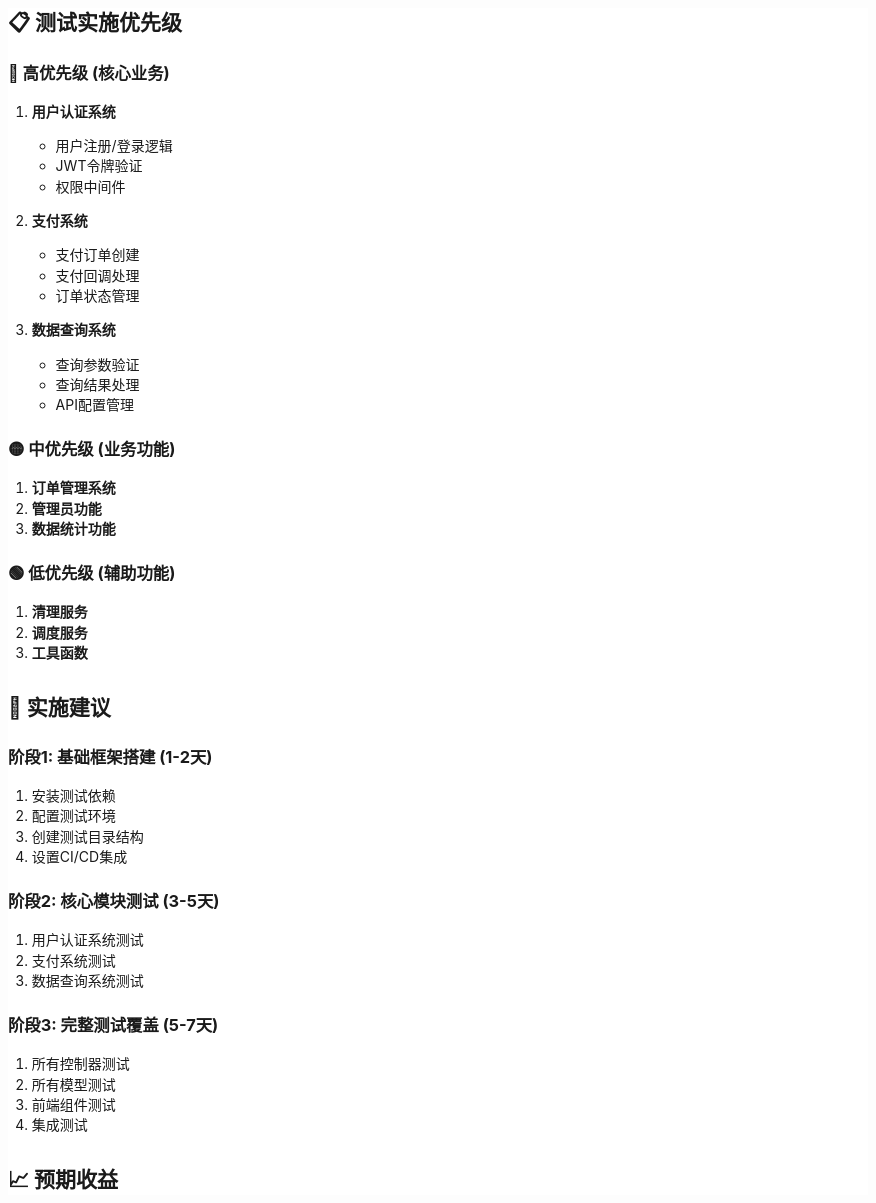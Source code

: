 ## 📋 测试实施优先级

### 🔴 高优先级 (核心业务)
1. **用户认证系统**
   - 用户注册/登录逻辑
   - JWT令牌验证
   - 权限中间件

2. **支付系统**
   - 支付订单创建
   - 支付回调处理
   - 订单状态管理

3. **数据查询系统**
   - 查询参数验证
   - 查询结果处理
   - API配置管理

### 🟡 中优先级 (业务功能)
1. **订单管理系统**
2. **管理员功能**
3. **数据统计功能**

### 🟢 低优先级 (辅助功能)
1. **清理服务**
2. **调度服务**
3. **工具函数**

## 🚀 实施建议

### 阶段1: 基础框架搭建 (1-2天)
1. 安装测试依赖
2. 配置测试环境
3. 创建测试目录结构
4. 设置CI/CD集成

### 阶段2: 核心模块测试 (3-5天)
1. 用户认证系统测试
2. 支付系统测试
3. 数据查询系统测试

### 阶段3: 完整测试覆盖 (5-7天)
1. 所有控制器测试
2. 所有模型测试
3. 前端组件测试
4. 集成测试

## 📈 预期收益
